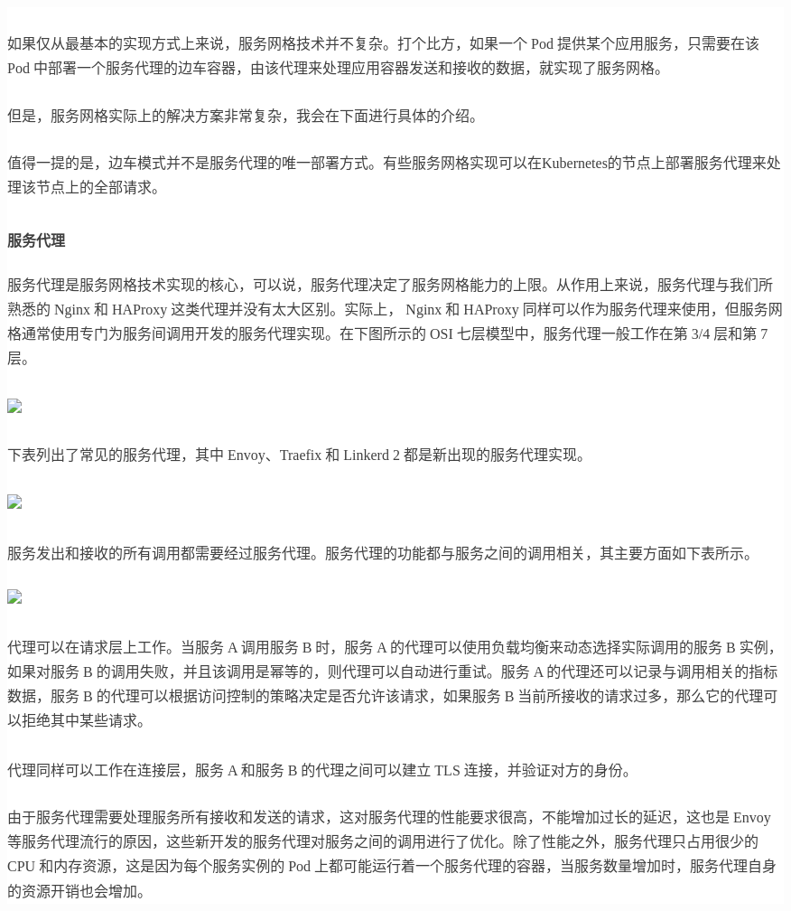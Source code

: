 <p style="line-height: 1.7; margin-bottom: 0pt; margin-top: 0pt; font-size: 11pt; color: rgb(73, 73, 73);"><span style="color: rgb(63, 63, 63); font-family: 微软雅黑, &quot;Microsoft YaHei&quot;; font-size: 16px;"><br></span></p>
<p style="line-height: 1.7;margin-bottom: 0pt;margin-top: 0pt;font-size: 11pt;color: #494949;"><span style="color: rgb(63, 63, 63); font-family: 微软雅黑, &quot;Microsoft YaHei&quot;; font-size: 16px;">如果仅从最基本的实现方式上来说，服务网格技术并不复杂。打个比方，如果一个 Pod 提供某个应用服务，只需要在该 Pod 中部署一个服务代理的边车容器，由该代理来处理应用容器发送和接收的数据，就实现了服务网格。</span></p>
<p style="line-height: 1.7;margin-bottom: 0pt;margin-top: 0pt;font-size: 11pt;color: #494949;"><br></p>
<p style="line-height: 1.7;margin-bottom: 0pt;margin-top: 0pt;font-size: 11pt;color: #494949;"><span style="color: rgb(63, 63, 63); font-family: 微软雅黑, &quot;Microsoft YaHei&quot;; font-size: 16px;">但是，服务网格实际上的解决方案非常复杂，我会在下面进行具体的介绍。</span></p>
<p style="line-height: 1.7;margin-bottom: 0pt;margin-top: 0pt;font-size: 11pt;color: #494949;"><br></p>
<p style="line-height: 1.7;margin-bottom: 0pt;margin-top: 0pt;font-size: 11pt;color: #494949;"><span style="color: rgb(63, 63, 63); font-family: 微软雅黑, &quot;Microsoft YaHei&quot;; font-size: 16px;">值得一提的是，边车模式并不是服务代理的唯一部署方式。有些服务网格实现可以在Kubernetes的节点上部署服务代理来处理该节点上的全部请求。</span></p>
<h2><p><span style="color: rgb(63, 63, 63); font-family: 微软雅黑, &quot;Microsoft YaHei&quot;; font-size: 16px;">服务代理</span></p></h2>
<p style="line-height: 1.7;margin-bottom: 0pt;margin-top: 0pt;font-size: 11pt;color: #494949;"><span style="color: rgb(63, 63, 63); font-family: 微软雅黑, &quot;Microsoft YaHei&quot;; font-size: 16px;">服务代理是服务网格技术实现的核心，可以说，服务代理决定了服务网格能力的上限。从作用上来说，服务代理与我们所熟悉的 Nginx 和 HAProxy 这类代理并没有太大区别。实际上， Nginx 和 HAProxy 同样可以作为服务代理来使用，但服务网格通常使用专门为服务间调用开发的服务代理实现。在下图所示的 OSI 七层模型中，服务代理一般工作在第 3/4 层和第 7 层。</span></p>
<p style="line-height: 1.7;margin-bottom: 0pt;margin-top: 0pt;font-size: 11pt;color: #494949;"><span style="color: rgb(63, 63, 63); font-family: 微软雅黑, &quot;Microsoft YaHei&quot;; font-size: 16px;"><br></span></p>
<p style="line-height: 1.7;margin-bottom: 0pt;margin-top: 0pt;font-size: 11pt;color: #494949;"><span style="color: rgb(63, 63, 63); font-family: 微软雅黑, &quot;Microsoft YaHei&quot;; font-size: 16px;"><img src="https://s0.lgstatic.com/i/image3/M01/80/92/Cgq2xl6EWzqAAeOxAAA7aLAJu78701.png"></span></p>
<p style="text-align:center;line-height: 1.7;margin-bottom: 0pt;margin-top: 0pt;font-size: 11pt;color: #494949;"><br></p>
<p style="line-height: 1.7;margin-bottom: 0pt;margin-top: 0pt;font-size: 11pt;color: #494949;"><span style="color: rgb(63, 63, 63); font-family: 微软雅黑, &quot;Microsoft YaHei&quot;; font-size: 16px;">下表列出了常见的服务代理，其中 Envoy、Traefix 和 Linkerd 2 都是新出现的服务代理实现。</span></p>
<p style="line-height: 1.7;margin-bottom: 0pt;margin-top: 0pt;font-size: 11pt;color: #494949;"><span style="color: rgb(63, 63, 63); font-family: 微软雅黑, &quot;Microsoft YaHei&quot;; font-size: 16px;"><br></span></p>
<p style="line-height: 1.7;margin-bottom: 0pt;margin-top: 0pt;font-size: 11pt;color: #494949;"><span style="color: rgb(63, 63, 63); font-family: 微软雅黑, &quot;Microsoft YaHei&quot;; font-size: 16px;"><img src="https://s0.lgstatic.com/i/image3/M01/80/92/Cgq2xl6EWzqAZaH-AABx1CEZm6Y181.png"></span></p>
<p style="line-height: 1.7;margin-bottom: 0pt;margin-top: 0pt;font-size: 11pt;color: #494949;"><span style="color: rgb(63, 63, 63); font-family: 微软雅黑, &quot;Microsoft YaHei&quot;; font-size: 16px;"><br>服务发出和接收的所有调用都需要经过服务代理。服务代理的功能都与服务之间的调用相关，其主要方面如下表所示。</span><span style="color: rgb(63, 63, 63); font-family: 微软雅黑, &quot;Microsoft YaHei&quot;; font-size: 16px;">&nbsp;</span></p>
<p style="line-height: 1.7;margin-bottom: 0pt;margin-top: 0pt;font-size: 11pt;color: #494949;"><br></p>
<p style="line-height: 1.7;margin-bottom: 0pt;margin-top: 0pt;font-size: 11pt;color: #494949;"><img src="https://s0.lgstatic.com/i/image3/M01/07/7C/Ciqah16EWzuAdQYKAABNHPHr3lY521.png" style="color: rgb(63, 63, 63); font-family: 微软雅黑, &quot;Microsoft YaHei&quot;; font-size: 16px;"></p>
<p style="line-height: 1.7;margin-bottom: 0pt;margin-top: 0pt;font-size: 11pt;color: #494949;"><span style="color: rgb(63, 63, 63); font-family: 微软雅黑, &quot;Microsoft YaHei&quot;; font-size: 16px;"><br></span></p>
<p style="line-height: 1.7;margin-bottom: 0pt;margin-top: 0pt;font-size: 11pt;color: #494949;"><span style="color: rgb(63, 63, 63); font-family: 微软雅黑, &quot;Microsoft YaHei&quot;; font-size: 16px;">代理可以在请求层上工作。当服务 A 调用服务 B 时，服务 A 的代理可以使用负载均衡来动态选择实际调用的服务 B 实例，如果对服务 B 的调用失败，并且该调用是幂等的，则代理可以自动进行重试。服务 A 的代理还可以记录与调用相关的指标数据，服务 B 的代理可以根据访问控制的策略决定是否允许该请求，如果服务 B 当前所接收的请求过多，那么它的代理可以拒绝其中某些请求。</span></p>
<p style="line-height: 1.7;margin-bottom: 0pt;margin-top: 0pt;font-size: 11pt;color: #494949;"><span style="color: rgb(63, 63, 63); font-family: 微软雅黑, &quot;Microsoft YaHei&quot;; font-size: 16px;"><br></span></p>
<p style="line-height: 1.7;margin-bottom: 0pt;margin-top: 0pt;font-size: 11pt;color: #494949;"><span style="color: rgb(63, 63, 63); font-family: 微软雅黑, &quot;Microsoft YaHei&quot;; font-size: 16px;">代理同样可以工作在连接层，服务 A 和服务 B 的代理之间可以建立 TLS 连接，并验证对方的身份。</span></p>
<p style="line-height: 1.7;margin-bottom: 0pt;margin-top: 0pt;font-size: 11pt;color: #494949;"><br></p>
<p style="line-height: 1.7;margin-bottom: 0pt;margin-top: 0pt;font-size: 11pt;color: #494949;"><span style="color: rgb(63, 63, 63); font-family: 微软雅黑, &quot;Microsoft YaHei&quot;; font-size: 16px;">由于服务代理需要处理服务所有接收和发送的请求，这对服务代理的性能要求很高，不能增加过长的延迟，这也是 Envoy 等服务代理流行的原因，这些新开发的服务代理对服务之间的调用进行了优化。除了性能之外，服务代理只占用很少的 CPU 和内存资源，这是因为每个服务实例的 Pod 上都可能运行着一个服务代理的容器，当服务数量增加时，服务代理自身的资源开销也会增加。</span></p>